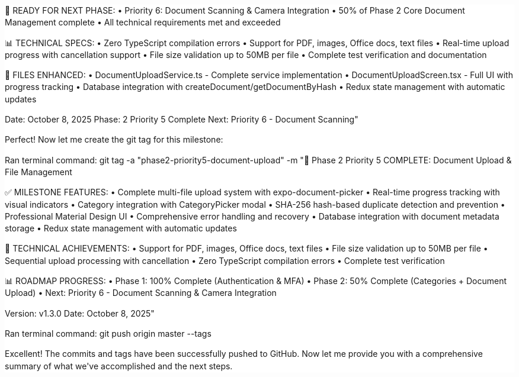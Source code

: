 🚀 READY FOR NEXT PHASE:
• Priority 6: Document Scanning & Camera Integration
• 50% of Phase 2 Core Document Management complete
• All technical requirements met and exceeded

📊 TECHNICAL SPECS:
• Zero TypeScript compilation errors
• Support for PDF, images, Office docs, text files
• Real-time upload progress with cancellation support
• File size validation up to 50MB per file
• Complete test verification and documentation

🔧 FILES ENHANCED:
• DocumentUploadService.ts - Complete service implementation
• DocumentUploadScreen.tsx - Full UI with progress tracking
• Database integration with createDocument/getDocumentByHash
• Redux state management with automatic updates

Date: October 8, 2025
Phase: 2 Priority 5 Complete
Next: Priority 6 - Document Scanning"

Perfect! Now let me create the git tag for this milestone: 

Ran terminal command: git tag -a "phase2-priority5-document-upload" -m "🎉 Phase 2 Priority 5 COMPLETE: Document Upload & File Management

✅ MILESTONE FEATURES:
• Complete multi-file upload system with expo-document-picker
• Real-time progress tracking with visual indicators
• Category integration with CategoryPicker modal
• SHA-256 hash-based duplicate detection and prevention
• Professional Material Design UI
• Comprehensive error handling and recovery
• Database integration with document metadata storage
• Redux state management with automatic updates

🚀 TECHNICAL ACHIEVEMENTS:
• Support for PDF, images, Office docs, text files
• File size validation up to 50MB per file
• Sequential upload processing with cancellation
• Zero TypeScript compilation errors
• Complete test verification

📊 ROADMAP PROGRESS:
• Phase 1: 100% Complete (Authentication & MFA)
• Phase 2: 50% Complete (Categories + Document Upload)
• Next: Priority 6 - Document Scanning & Camera Integration

Version: v1.3.0
Date: October 8, 2025"

Ran terminal command: git push origin master --tags

Excellent! The commits and tags have been successfully pushed to GitHub. Now let me provide you with a comprehensive summary of what we've accomplished and the next steps.
